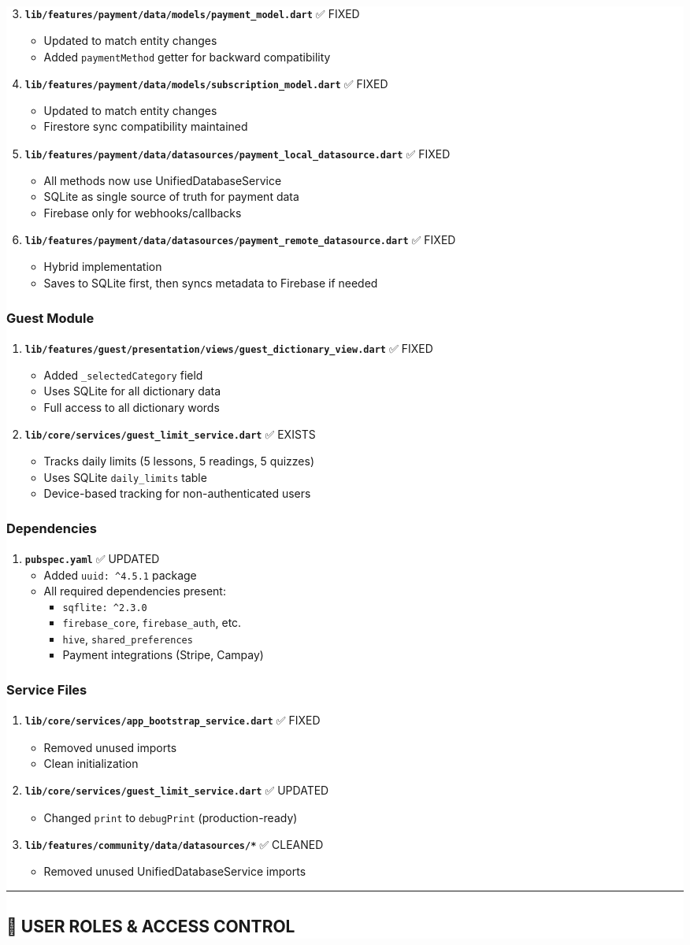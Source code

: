3. **`lib/features/payment/data/models/payment_model.dart`** ✅ FIXED
   - Updated to match entity changes
   - Added `paymentMethod` getter for backward compatibility

4. **`lib/features/payment/data/models/subscription_model.dart`** ✅ FIXED
   - Updated to match entity changes
   - Firestore sync compatibility maintained

5. **`lib/features/payment/data/datasources/payment_local_datasource.dart`** ✅ FIXED
   - All methods now use UnifiedDatabaseService
   - SQLite as single source of truth for payment data
   - Firebase only for webhooks/callbacks

6. **`lib/features/payment/data/datasources/payment_remote_datasource.dart`** ✅ FIXED
   - Hybrid implementation
   - Saves to SQLite first, then syncs metadata to Firebase if needed

### Guest Module

1. **`lib/features/guest/presentation/views/guest_dictionary_view.dart`** ✅ FIXED
   - Added `_selectedCategory` field
   - Uses SQLite for all dictionary data
   - Full access to all dictionary words

2. **`lib/core/services/guest_limit_service.dart`** ✅ EXISTS
   - Tracks daily limits (5 lessons, 5 readings, 5 quizzes)
   - Uses SQLite `daily_limits` table
   - Device-based tracking for non-authenticated users

### Dependencies

1. **`pubspec.yaml`** ✅ UPDATED
   - Added `uuid: ^4.5.1` package
   - All required dependencies present:
     - `sqflite: ^2.3.0`
     - `firebase_core`, `firebase_auth`, etc.
     - `hive`, `shared_preferences`
     - Payment integrations (Stripe, Campay)

### Service Files

1. **`lib/core/services/app_bootstrap_service.dart`** ✅ FIXED
   - Removed unused imports
   - Clean initialization

2. **`lib/core/services/guest_limit_service.dart`** ✅ UPDATED
   - Changed `print` to `debugPrint` (production-ready)

3. **`lib/features/community/data/datasources/*`** ✅ CLEANED
   - Removed unused UnifiedDatabaseService imports

---

## 👥 USER ROLES & ACCESS CONTROL
